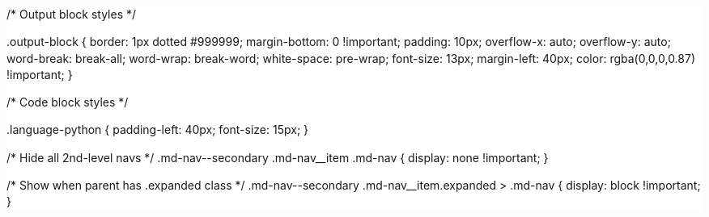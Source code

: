   /* Output block styles */
  
  .output-block {
    border: 1px dotted #999999;
    margin-bottom: 0 !important;
    padding: 10px;
    overflow-x: auto;
    overflow-y: auto;
    word-break: break-all;
    word-wrap: break-word;
    white-space: pre-wrap;
    font-size: 13px;
    margin-left: 40px;
    color: rgba(0,0,0,0.87) !important; 
  }

   /* Code block styles */ 
 
   .language-python {
     padding-left: 40px;
     font-size: 15px;
   } 

  /* Hide all 2nd-level navs */
  .md-nav--secondary .md-nav__item .md-nav {
      display: none !important;
  } 
  
  /* Show when parent has .expanded class */
  .md-nav--secondary .md-nav__item.expanded > .md-nav {
      display: block !important;
  }
  
</style>
